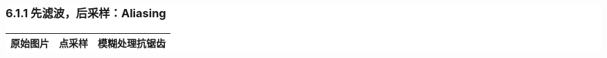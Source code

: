 ### 6.1.1	先滤波，后采样：Aliasing

|                           原始图片                           |                            点采样                            |                        模糊处理抗锯齿                        |
| :----------------------------------------------------------: | :----------------------------------------------------------: | :----------------------------------------------------------: |
